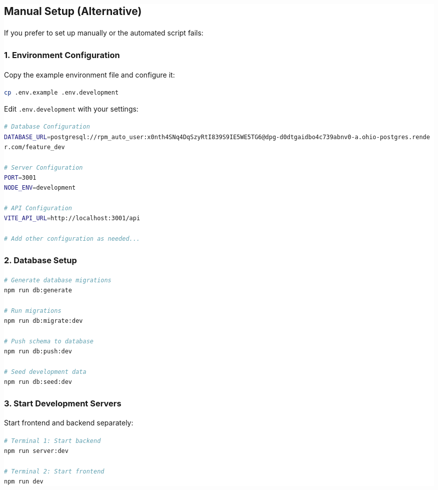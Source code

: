 ## Manual Setup (Alternative)

If you prefer to set up manually or the automated script fails:

### 1. Environment Configuration

Copy the example environment file and configure it:

```bash
cp .env.example .env.development
```

Edit `.env.development` with your settings:

```bash
# Database Configuration
DATABASE_URL=postgresql://rpm_auto_user:x0nth4SNq4DqSzyRtI839S9IE5WE5TG6@dpg-d0dtgaidbo4c739abnv0-a.ohio-postgres.render.com/feature_dev

# Server Configuration
PORT=3001
NODE_ENV=development

# API Configuration
VITE_API_URL=http://localhost:3001/api

# Add other configuration as needed...
```

### 2. Database Setup

```bash
# Generate database migrations
npm run db:generate

# Run migrations
npm run db:migrate:dev

# Push schema to database
npm run db:push:dev

# Seed development data
npm run db:seed:dev
```

### 3. Start Development Servers

Start frontend and backend separately:

```bash
# Terminal 1: Start backend
npm run server:dev

# Terminal 2: Start frontend  
npm run dev
```
